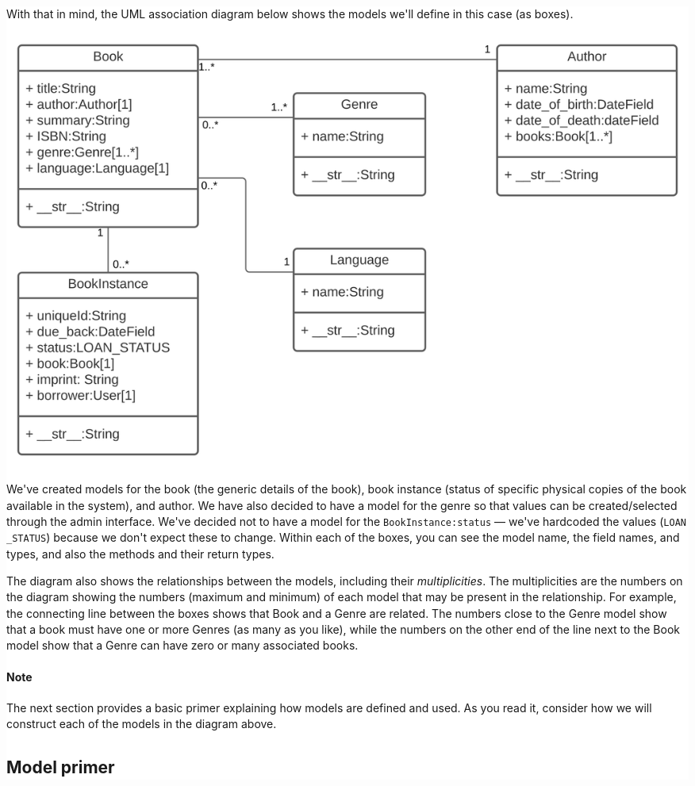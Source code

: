 With that in mind, the UML association diagram below shows the models we'll define in this case (as boxes).

![LocalLibrary Model UML with fixed Author multiplicity inside the Book class](local_library_model_uml.svg)

We've created models for the book (the generic details of the book), book instance (status of specific physical copies of the book available in the system), and author. We have also decided to have a model for the genre so that values can be created/selected through the admin interface. We've decided not to have a model for the `BookInstance:status` — we've hardcoded the values (`LOAN_STATUS`) because we don't expect these to change. Within each of the boxes, you can see the model name, the field names, and types, and also the methods and their return types.

The diagram also shows the relationships between the models, including their *multiplicities*. The multiplicities are the numbers on the diagram showing the numbers (maximum and minimum) of each model that may be present in the relationship. For example, the connecting line between the boxes shows that Book and a Genre are related. The numbers close to the Genre model show that a book must have one or more Genres (as many as you like), while the numbers on the other end of the line next to the Book model show that a Genre can have zero or many associated books.

#### Note

The next section provides a basic primer explaining how models are defined and used. As you read it, consider how we will construct each of the models in the diagram above.

Model primer
------------
